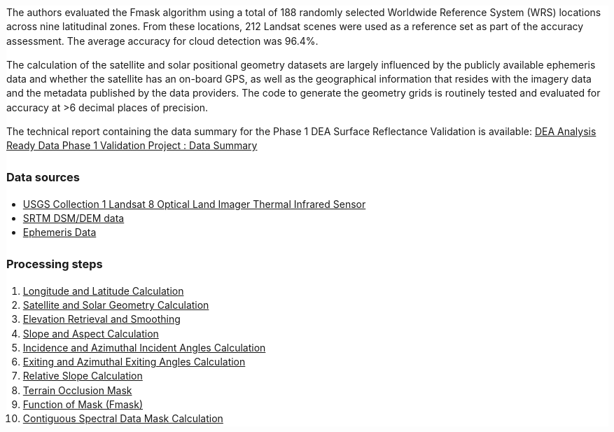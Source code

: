 The authors evaluated the Fmask algorithm using a total of 188 randomly selected Worldwide Reference System (WRS) locations across nine latitudinal zones. From these locations, 212 Landsat scenes were used as a reference set as part of the accuracy assessment. The average accuracy for cloud detection was 96.4%.

The calculation of the satellite and solar positional geometry datasets are largely influenced by the publicly available ephemeris data and whether the satellite has an on-board GPS, as well as the geographical information that resides with the imagery data and the metadata published by the data providers. The code to generate the geometry grids is routinely tested and evaluated for accuracy at >6 decimal places of precision.

The technical report containing the data summary for the Phase 1 DEA Surface Reflectance Validation is available: [DEA Analysis Ready Data Phase 1 Validation Project : Data Summary](http://pid.geoscience.gov.au/dataset/ga/14510)

### Data sources

-   [USGS Collection 1 Landsat 8 Optical Land Imager Thermal Infrared Sensor](https://cmi.ga.gov.au/node/397)
-   [SRTM DSM/DEM data](https://cmi.ga.gov.au/node/70)
-   [Ephemeris Data](https://cmi.ga.gov.au/node/62)

### Processing steps

1.  [Longitude and Latitude Calculation](https://cmi.ga.gov.au/node/379)
2.  [Satellite and Solar Geometry Calculation](https://cmi.ga.gov.au/node/382)
3.  [Elevation Retrieval and Smoothing](https://cmi.ga.gov.au/node/384)
4.  [Slope and Aspect Calculation](https://cmi.ga.gov.au/node/385)
5.  [Incidence and Azimuthal Incident Angles Calculation](https://cmi.ga.gov.au/node/387)
6.  [Exiting and Azimuthal Exiting Angles Calculation](https://cmi.ga.gov.au/node/388)
7.  [Relative Slope Calculation](https://cmi.ga.gov.au/node/389)
8.  [Terrain Occlusion Mask](https://cmi.ga.gov.au/node/386)
9.  [Function of Mask (Fmask)](https://cmi.ga.gov.au/node/395)
10. [Contiguous Spectral Data Mask Calculation](https://cmi.ga.gov.au/node/398)
